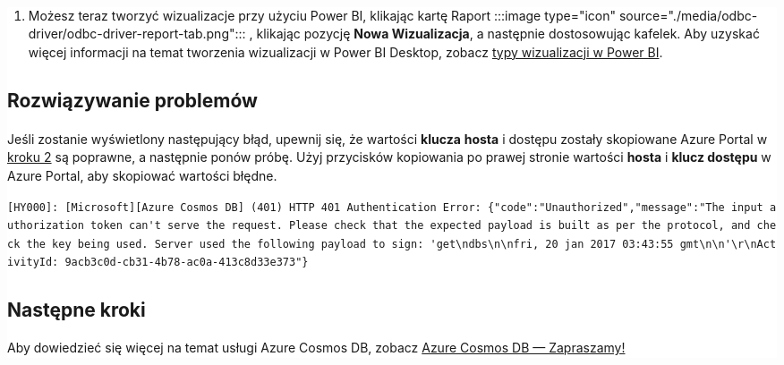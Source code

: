 1. Możesz teraz tworzyć wizualizacje przy użyciu Power BI, klikając kartę Raport :::image type="icon" source="./media/odbc-driver/odbc-driver-report-tab.png"::: , klikając pozycję **Nowa Wizualizacja**, a następnie dostosowując kafelek. Aby uzyskać więcej informacji na temat tworzenia wizualizacji w Power BI Desktop, zobacz [typy wizualizacji w Power BI](https://powerbi.microsoft.com/documentation/powerbi-service-visualization-types-for-reports-and-q-and-a/). 

## <a name="troubleshooting"></a>Rozwiązywanie problemów

Jeśli zostanie wyświetlony następujący błąd, upewnij się, że wartości **klucza** **hosta** i dostępu zostały skopiowane Azure Portal w [kroku 2](#connect) są poprawne, a następnie ponów próbę. Użyj przycisków kopiowania po prawej stronie wartości **hosta** i **klucz dostępu** w Azure Portal, aby skopiować wartości błędne.

```output
[HY000]: [Microsoft][Azure Cosmos DB] (401) HTTP 401 Authentication Error: {"code":"Unauthorized","message":"The input authorization token can't serve the request. Please check that the expected payload is built as per the protocol, and check the key being used. Server used the following payload to sign: 'get\ndbs\n\nfri, 20 jan 2017 03:43:55 gmt\n\n'\r\nActivityId: 9acb3c0d-cb31-4b78-ac0a-413c8d33e373"}
```


## <a name="next-steps"></a>Następne kroki

Aby dowiedzieć się więcej na temat usługi Azure Cosmos DB, zobacz [Azure Cosmos DB — Zapraszamy!](introduction.md)